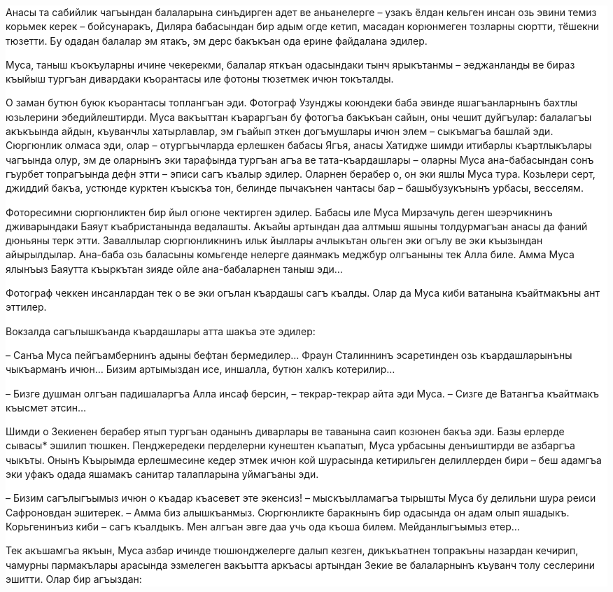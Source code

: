 Анасы та сабийлик чагъындан балаларына синъдирген адет ве аньанелерге – узакъ ёлдан кельген инсан озь эвини темиз корьмек керек – бойсунаракъ, Диляра бабасындан бир адым огде кетип,  масадан корюнмеген тозларны сюртти, тёшекни тюзетти.
Бу одадан балалар эм ятакъ, эм дерс бакъкъан ода ерине файдалана эдилер. 

Муса, таныш къокъуларны ичине чекерекми, балалар яткъан одасындаки тынч ярыкътанмы – эеджанланды ве бираз къыйыш тургъан дивардаки къорантасы иле фотоны тюзетмек ичюн токъталды. 

О заман бутюн буюк къорантасы топлангъан эди.
Фотограф Узунджы коюндеки баба эвинде яшагъанларнынъ бахтлы юзьлерини эбедийлештирди.
Муса вакъыттан къараргъан бу фотогъа бакъкъан сайын, оны чешит дуйгъулар: балалагъы акъкъында айдын, къуванчлы хатырлавлар, эм гъайып эткен догъмушлары ичюн элем – сыкъмагъа башлай эди.
Сюргюнлик олмаса эди, олар – отургъычларда ерлешкен бабасы Ягъя, анасы Хатидже шимди итибарлы къартлыкълары чагъында олур, эм де оларнынъ эки тарафында тургъан агъа ве тата-къардашлары – оларны Муса ана-бабасындан сонъ гъурбет топрагъында дефн этти – эписи сагъ къалыр эдилер.
Оларнен берабер о, он эки яшлы Муса тура.
Козьлери серт, джиддий бакъа, устюнде курктен къыскъа тон, белинде пычакънен чантасы бар – башыбузукънынъ урбасы, весселям.

Фоторесимни сюргюнликтен бир йыл огюне чектирген эдилер.
Бабасы иле Муса Мирзачуль деген шеэрчикнинъ дживарындаки Баяут къабристанында ведалашты.
Акъайы артындан даа алтмыш яшыны толдурмагъан анасы да фаний дюньяны терк этти.
Заваллылар сюргюнликнинъ ильк йыллары ачлыкътан ольген эки огълу ве эки къызындан айырылдылар.
Ана-баба озь баласыны комьгенде нелерге даянмакъ меджбур олгъаныны тек Алла биле.
Амма Муса ялынъыз Баяутта къыркътан зияде ойле ана-бабаларнен таныш эди…

Фотограф чеккен инсанлардан тек о ве эки огълан къардашы сагъ къалды.
Олар да Муса киби ватанына къайтмакъны ант эттилер.

Вокзалда сагълышкъанда къардашлары атта шакъа эте эдилер:

– Санъа Муса пейгъамбернинъ адыны бефтан бермедилер…
Фраун Сталиннинъ эсаретинден озь къардашларынъны чыкъарманъ ичюн…
Бизим артымыздан исе, иншалла, бутюн халкъ котерилир…

– Бизге душман олгъан падишаларгъа Алла инсаф берсин, – текрар-текрар айта эди Муса.
– Сизге де Ватангъа къайтмакъ къысмет этсин…

Шимди о Зекиенен берабер ятып тургъан оданынъ диварлары ве таванына саип козюнен бакъа эди.
Базы ерлерде сывасы* эшилип тюшкен.
Пенджередеки перделерни кунештен къапатып, Муса урбасыны денъиштирди ве азбаргъа чыкъты.
Онынъ Къырымда ерлешмесине кедер этмек ичюн кой шурасында кетирильген делиллерден бири – беш адамгъа эки уфакъ одада яшамакъ санитар талапларына уймагъаны эди.

– Бизим сагълыгъымыз ичюн о къадар къасевет эте экенсиз!
– мыскъылламагъа тырышты Муса бу делильни шура реиси Сафроновдан эшитерек.
– Амма биз алышкъанмыз.
Сюргюнликте баракнынъ бир одасында он адам олып яшадыкъ.
Корьгенинъиз киби – сагъ къалдыкъ.
Мен алгъан эвге даа учь ода къоша билем.
Мейданлыгъымыз етер…

Тек акъшамгъа якъын, Муса азбар ичинде тюшюнджелерге далып кезген, дикъкъатнен топракъны назардан кечирип, чамурны пармакълары арасында эзмелеген вакъытта аркъасы артындан Зекие ве балаларнынъ къуванч толу сеслерини эшитти.
Олар бир агъыздан:
